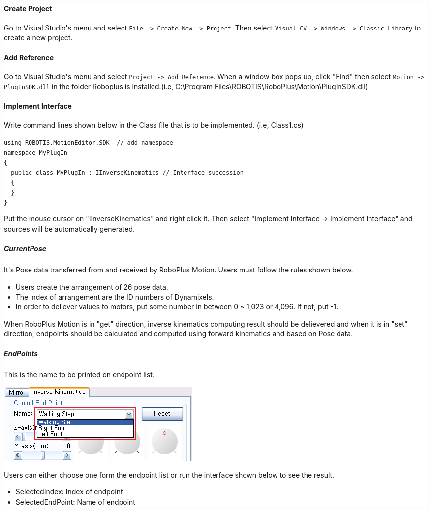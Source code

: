 #### Create Project

Go to Visual Studio's menu and select `File -> Create New -> Project`. Then select `Visual C# -> Windows -> Classic Library` to create a new project.
 
#### Add Reference

Go to Visual Studio's menu and select `Project -> Add Reference`. When a window box pops up, click "Find" then select `Motion -> PlugInSDK.dll` in the folder Roboplus is installed.(i.e, C:\Program Files\ROBOTIS\RoboPlus\Motion\PlugInSDK.dll)
 
#### Implement Interface

Write command lines shown below in the Class file that is to be implemented. (i.e, Class1.cs)

```code
using ROBOTIS.MotionEditor.SDK  // add namespace
namespace MyPlugIn
{
  public class MyPlugIn : IInverseKinematics // Interface succession
  {
  }
}
```

Put the mouse cursor on "IInverseKinematics" and right click it. Then select "Implement Interface -> Implement Interface" and sources will be automatically generated.

##### CurrentPose

It's Pose data transferred from and received by RoboPlus Motion. Users must follow the rules shown below.
- Users create the arrangement of 26 pose data.
- The index of arrangement are the ID numbers of Dynamixels.
- In order to deliever values to motors, put some number in between 0 ~ 1,023 or 4,096. If not, put -1.

When RoboPlus Motion is in "get" direction, inverse kinematics computing result should be delievered and when it is in "set" direction, endpoints should be calculated and computed using forward kinematics and based on Pose data.

##### EndPoints

This is the name to be printed on endpoint list.

![](/assets/images/sw/rplus1/motion/roboplus_motion_142.png)

Users can either choose one form the endpoint list or run the interface shown below to see the result.
- SelectedIndex: Index of endpoint
- SelectedEndPoint: Name of endpoint
 
